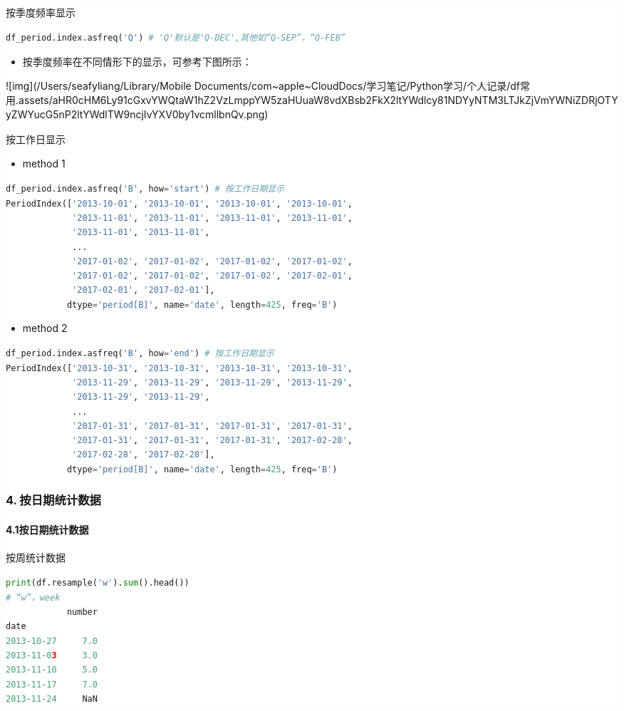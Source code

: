 按季度频率显示

```python
df_period.index.asfreq('Q') # 'Q'默认是'Q-DEC',其他如“Q-SEP”，“Q-FEB”
```

-  按季度频率在不同情形下的显示，可参考下图所示：

 ![img](/Users/seafyliang/Library/Mobile Documents/com~apple~CloudDocs/学习笔记/Python学习/个人记录/df常用.assets/aHR0cHM6Ly91cGxvYWQtaW1hZ2VzLmppYW5zaHUuaW8vdXBsb2FkX2ltYWdlcy81NDYyNTM3LTJkZjVmYWNiZDRjOTYyZWYucG5nP2ltYWdlTW9ncjIvYXV0by1vcmllbnQv.png)

按工作日显示

- method 1

```python
df_period.index.asfreq('B', how='start') # 按工作日期显示
PeriodIndex(['2013-10-01', '2013-10-01', '2013-10-01', '2013-10-01',
             '2013-11-01', '2013-11-01', '2013-11-01', '2013-11-01',
             '2013-11-01', '2013-11-01',
             ...
             '2017-01-02', '2017-01-02', '2017-01-02', '2017-01-02',
             '2017-01-02', '2017-01-02', '2017-01-02', '2017-02-01',
             '2017-02-01', '2017-02-01'],
            dtype='period[B]', name='date', length=425, freq='B')
```

- method 2

```python
df_period.index.asfreq('B', how='end') # 按工作日期显示
PeriodIndex(['2013-10-31', '2013-10-31', '2013-10-31', '2013-10-31',
             '2013-11-29', '2013-11-29', '2013-11-29', '2013-11-29',
             '2013-11-29', '2013-11-29',
             ...
             '2017-01-31', '2017-01-31', '2017-01-31', '2017-01-31',
             '2017-01-31', '2017-01-31', '2017-01-31', '2017-02-28',
             '2017-02-28', '2017-02-28'],
            dtype='period[B]', name='date', length=425, freq='B')
```

### 4. 按日期统计数据

#### 4.1按日期统计数据

按周统计数据

```python
print(df.resample('w').sum().head())
# “w”，week
            number
date              
2013-10-27     7.0
2013-11-03     3.0
2013-11-10     5.0
2013-11-17     7.0
2013-11-24     NaN
```
